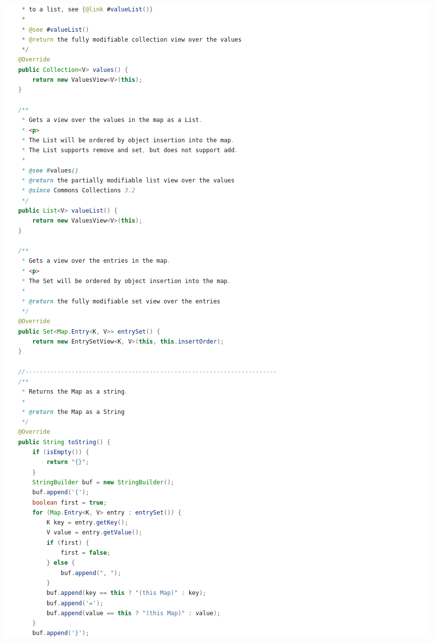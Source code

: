 ```java
     * to a list, see {@link #valueList()}
     *
     * @see #valueList()
     * @return the fully modifiable collection view over the values
     */
    @Override
    public Collection<V> values() {
        return new ValuesView<V>(this);
    }

    /**
     * Gets a view over the values in the map as a List.
     * <p>
     * The List will be ordered by object insertion into the map.
     * The List supports remove and set, but does not support add.
     *
     * @see #values()
     * @return the partially modifiable list view over the values
     * @since Commons Collections 3.2
     */
    public List<V> valueList() {
        return new ValuesView<V>(this);
    }

    /**
     * Gets a view over the entries in the map.
     * <p>
     * The Set will be ordered by object insertion into the map.
     *
     * @return the fully modifiable set view over the entries
     */
    @Override
    public Set<Map.Entry<K, V>> entrySet() {
        return new EntrySetView<K, V>(this, this.insertOrder);
    }

    //-----------------------------------------------------------------------
    /**
     * Returns the Map as a string.
     * 
     * @return the Map as a String
     */
    @Override
    public String toString() {
        if (isEmpty()) {
            return "{}";
        }
        StringBuilder buf = new StringBuilder();
        buf.append('{');
        boolean first = true;
        for (Map.Entry<K, V> entry : entrySet()) {
            K key = entry.getKey();
            V value = entry.getValue();
            if (first) {
                first = false;
            } else {
                buf.append(", ");
            }
            buf.append(key == this ? "(this Map)" : key);
            buf.append('=');
            buf.append(value == this ? "(this Map)" : value);
        }
        buf.append('}');
```
